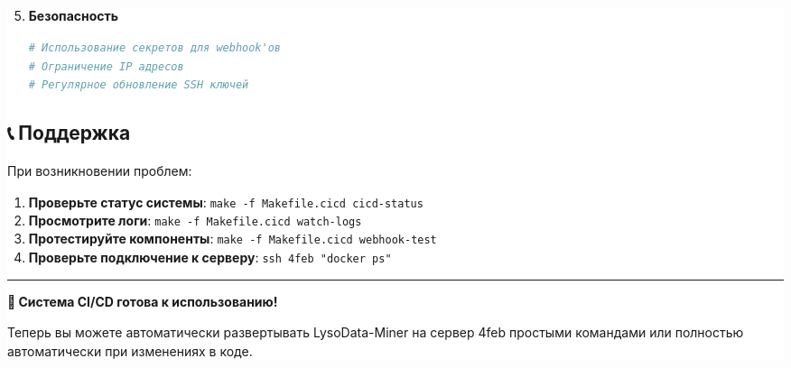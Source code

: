5. **Безопасность**
   ```bash
   # Использование секретов для webhook'ов
   # Ограничение IP адресов
   # Регулярное обновление SSH ключей
   ```

## 📞 Поддержка

При возникновении проблем:

1. **Проверьте статус системы**: `make -f Makefile.cicd cicd-status`
2. **Просмотрите логи**: `make -f Makefile.cicd watch-logs`
3. **Протестируйте компоненты**: `make -f Makefile.cicd webhook-test`
4. **Проверьте подключение к серверу**: `ssh 4feb "docker ps"`

---

**🎉 Система CI/CD готова к использованию!**

Теперь вы можете автоматически развертывать LysoData-Miner на сервер 4feb простыми командами или полностью автоматически при изменениях в коде. 